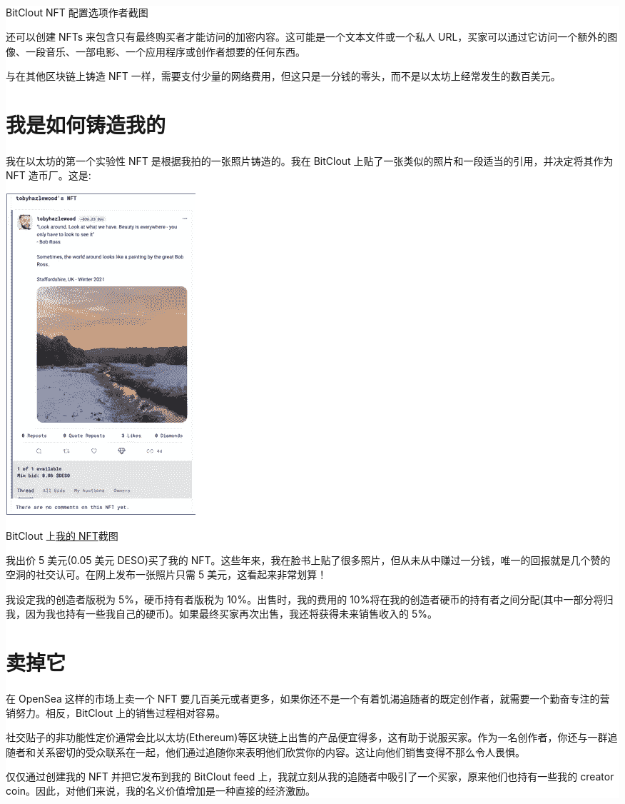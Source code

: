 BitClout NFT 配置选项作者截图

还可以创建 NFTs 来包含只有最终购买者才能访问的加密内容。这可能是一个文本文件或一个私人 URL，买家可以通过它访问一个额外的图像、一段音乐、一部电影、一个应用程序或创作者想要的任何东西。

与在其他区块链上铸造 NFT 一样，需要支付少量的网络费用，但这只是一分钱的零头，而不是以太坊上经常发生的数百美元。

# 我是如何铸造我的

我在以太坊的第一个实验性 NFT 是根据我拍的一张照片铸造的。我在 BitClout 上贴了一张类似的照片和一段适当的引用，并决定将其作为 NFT 造币厂。这是:

![](img/eea3b77361bd4d00fa934141dc9e6b0c.png)

BitClout 上[我的 NFT](https://bitclout.com/nft/acca15fe09beecae4142d457ea678ee9a38abae4120434b68cdb2b9e17fe2799?feedTab=Following&tab=posts&nftTab=my_gallery)截图

我出价 5 美元(0.05 美元 DESO)买了我的 NFT。这些年来，我在脸书上贴了很多照片，但从未从中赚过一分钱，唯一的回报就是几个赞的空洞的社交认可。在网上发布一张照片只需 5 美元，这看起来非常划算！

我设定我的创造者版税为 5%，硬币持有者版税为 10%。出售时，我的费用的 10%将在我的创造者硬币的持有者之间分配(其中一部分将归我，因为我也持有一些我自己的硬币)。如果最终买家再次出售，我还将获得未来销售收入的 5%。

# 卖掉它

在 OpenSea 这样的市场上卖一个 NFT 要几百美元或者更多，如果你还不是一个有着饥渴追随者的既定创作者，就需要一个勤奋专注的营销努力。相反，BitClout 上的销售过程相对容易。

社交贴子的非功能性定价通常会比以太坊(Ethereum)等区块链上出售的产品便宜得多，这有助于说服买家。作为一名创作者，你还与一群追随者和关系密切的受众联系在一起，他们通过追随你来表明他们欣赏你的内容。这让向他们销售变得不那么令人畏惧。

仅仅通过创建我的 NFT 并把它发布到我的 BitClout feed 上，我就立刻从我的追随者中吸引了一个买家，原来他们也持有一些我的 creator coin。因此，对他们来说，我的名义价值增加是一种直接的经济激励。
